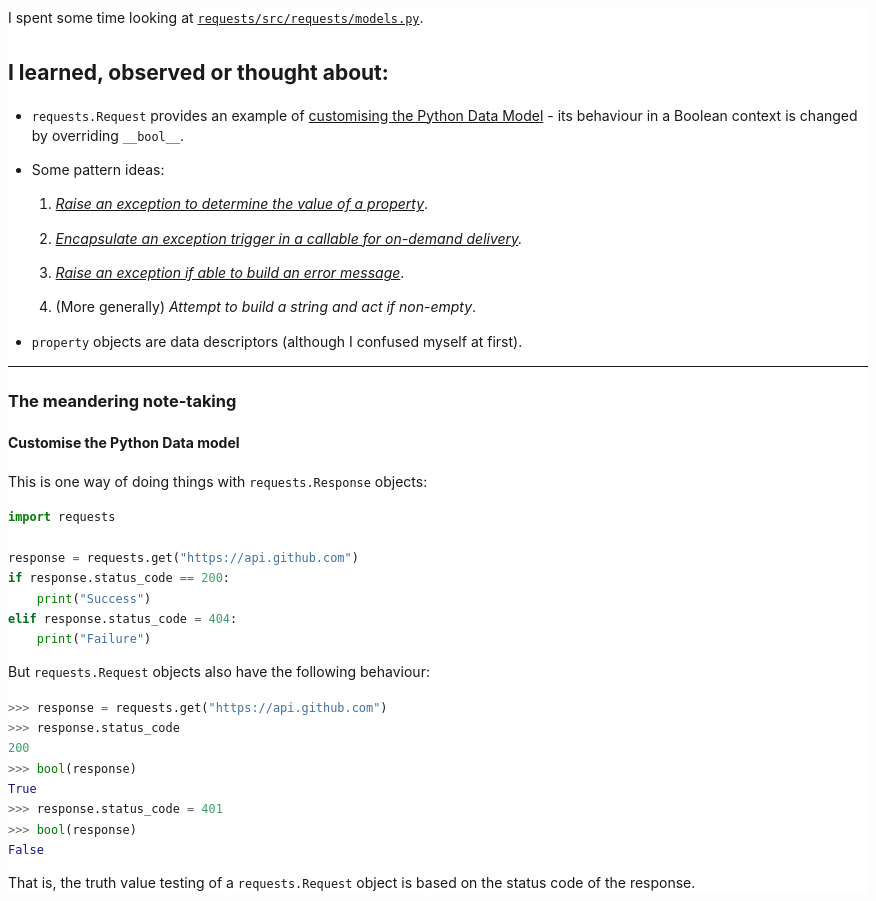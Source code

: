 I spent some time looking at [`requests/src/requests/models.py`](https://github.com/psf/requests/blob/eea3bbf9ac635f465ee6c9903dc57c677952dafd/src/requests/models.py#L730).
## I learned, observed or thought about:
* `requests.Request` provides an example of [customising the Python Data Model](https://github.com/psf/requests/blob/eea3bbf9ac635f465ee6c9903dc57c677952dafd/src/requests/models.py#L730) - its behaviour in a Boolean context is changed by overriding `__bool__`.
    
* Some pattern ideas:
    
    1. [*Raise an exception to determine the value of a property*](https://github.com/psf/requests/blob/eea3bbf9ac635f465ee6c9903dc57c677952dafd/src/requests/models.py#L755).
        
    2. [*Encapsulate an exception trigger in a callable for on-demand delivery*](https://github.com/psf/requests/blob/eea3bbf9ac635f465ee6c9903dc57c677952dafd/src/requests/models.py#L764)*.*
        
    3. [*Raise an exception if able to build an error message*](https://github.com/psf/requests/blob/eea3bbf9ac635f465ee6c9903dc57c677952dafd/src/requests/models.py#L992).
        
    4. (More generally) *Attempt to build a string and act if non-empty*.
        
* `property` objects are data descriptors (although I confused myself at first).
    

---

### The meandering note-taking

#### Customise the Python Data model

This is one way of doing things with `requests.Response` objects:

```python
import requests

response = requests.get("https://api.github.com")
if response.status_code == 200:
    print("Success")
elif response.status_code = 404:
    print("Failure")
```

But `requests.Request` objects also have the following behaviour:

```python
>>> response = requests.get("https://api.github.com")
>>> response.status_code
200
>>> bool(response)
True
>>> response.status_code = 401
>>> bool(response)
False
```

That is, the truth value testing of a `requests.Request` object is based on the status code of the response.
